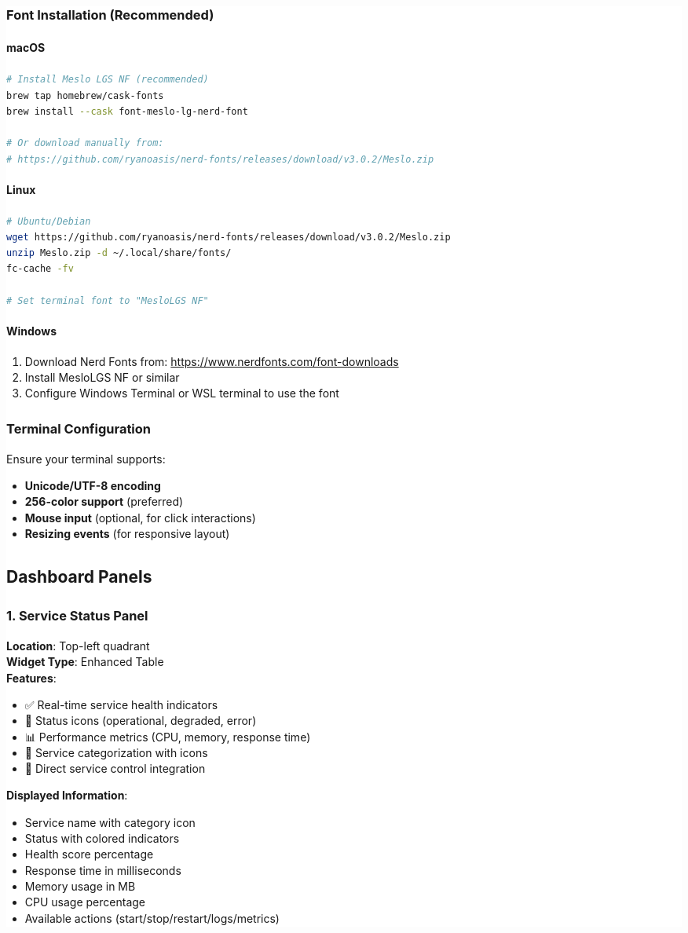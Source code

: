 ### Font Installation (Recommended)

#### macOS
```bash
# Install Meslo LGS NF (recommended)
brew tap homebrew/cask-fonts
brew install --cask font-meslo-lg-nerd-font

# Or download manually from:
# https://github.com/ryanoasis/nerd-fonts/releases/download/v3.0.2/Meslo.zip
```

#### Linux
```bash
# Ubuntu/Debian
wget https://github.com/ryanoasis/nerd-fonts/releases/download/v3.0.2/Meslo.zip
unzip Meslo.zip -d ~/.local/share/fonts/
fc-cache -fv

# Set terminal font to "MesloLGS NF"
```

#### Windows
1. Download Nerd Fonts from: https://www.nerdfonts.com/font-downloads
2. Install MesloLGS NF or similar
3. Configure Windows Terminal or WSL terminal to use the font

### Terminal Configuration
Ensure your terminal supports:
- **Unicode/UTF-8 encoding**
- **256-color support** (preferred)
- **Mouse input** (optional, for click interactions)
- **Resizing events** (for responsive layout)

## Dashboard Panels

### 1. Service Status Panel
**Location**: Top-left quadrant  
**Widget Type**: Enhanced Table  
**Features**:
- ✅ Real-time service health indicators
- 🔄 Status icons (operational, degraded, error)  
- 📊 Performance metrics (CPU, memory, response time)
- 🎯 Service categorization with icons
- 🔧 Direct service control integration

**Displayed Information**:
- Service name with category icon
- Status with colored indicators
- Health score percentage
- Response time in milliseconds  
- Memory usage in MB
- CPU usage percentage
- Available actions (start/stop/restart/logs/metrics)
